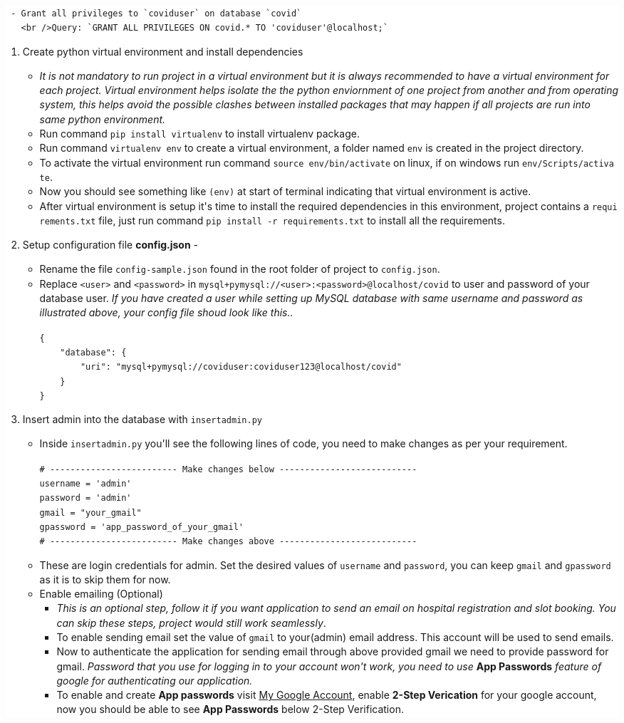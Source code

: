      - Grant all privileges to `coviduser` on database `covid`
       <br />Query: `GRANT ALL PRIVILEGES ON covid.* TO 'coviduser'@localhost;`

1. Create python virtual environment and install dependencies

   - _It is not mandatory to run project in a virtual environment but it is always recommended to have a virtual environment for each project. Virtual environment helps isolate the the python enviornment of one project from another and from operating system, this helps avoid the possible clashes between installed packages that may happen if all projects are run into same python environment._
   - Run command `pip install virtualenv` to install virtualenv package.
   - Run command `virtualenv env` to create a virtual environment, a folder named `env` is created in the project directory.
   - To activate the virtual environment run command `source env/bin/activate` on linux, if on windows run `env/Scripts/activate`.
   - Now you should see something like `(env)` at start of terminal indicating that virtual environment is active.
   - After virtual environment is setup it's time to install the required dependencies in this environment, project contains a `requirements.txt` file, just run command `pip install -r requirements.txt` to install all the requirements.

1. Setup configuration file **config.json** -

   - Rename the file `config-sample.json` found in the root folder of project to `config.json`.
   - Replace `<user>` and `<password>` in `mysql+pymysql://<user>:<password>@localhost/covid` to user and password of your database user. _If you have created a user while setting up MySQL database with same username and password as illustrated above, your config file shoud look like this.._
     ```
     {
         "database": {
             "uri": "mysql+pymysql://coviduser:coviduser123@localhost/covid"
         }
     }
     ```

1. Insert admin into the database with `insertadmin.py`

   - Inside `insertadmin.py` you'll see the following lines of code, you need to make changes as per your requirement.
     ```
     # ------------------------- Make changes below ---------------------------
     username = 'admin'
     password = 'admin'
     gmail = "your_gmail"
     gpassword = 'app_password_of_your_gmail'
     # ------------------------- Make changes above ---------------------------
     ```
   - These are login credentials for admin. Set the desired values of `username` and `password`, you can keep `gmail` and `gpassword` as it is to skip them for now.
   - Enable emailing (Optional)
     - _This is an optional step, follow it if you want application to send an email on hospital registration and slot booking. You can skip these steps, project would still work seamlessly_.
     - To enable sending email set the value of `gmail` to your(admin) email address. This account will be used to send emails.
     - Now to authenticate the application for sending email through above provided gmail we need to provide password for gmail. _Password that you use for logging in to your account won't work, you need to use_ **App Passwords** _feature of google for authenticating our application._
     - To enable and create **App passwords** visit [My Google Account](https://myaccount.google.com/), enable **2-Step Verication** for your google account, now you should be able to see **App Passwords** below 2-Step Verification.